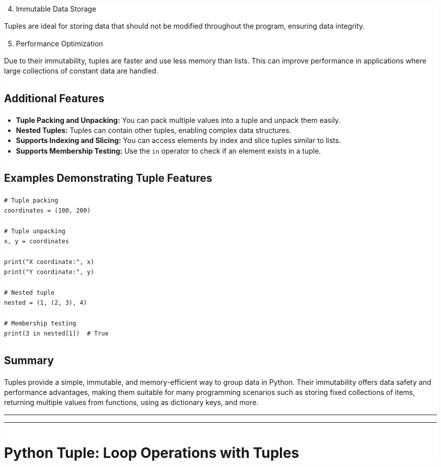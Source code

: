 4. Immutable Data Storage

Tuples are ideal for storing data that should not be modified throughout the program, ensuring data integrity.

5. Performance Optimization

Due to their immutability, tuples are faster and use less memory than lists. This can improve performance in applications where large collections of constant data are handled.

## Additional Features

- **Tuple Packing and Unpacking:** You can pack multiple values into a tuple and unpack them easily.
- **Nested Tuples:** Tuples can contain other tuples, enabling complex data structures.
- **Supports Indexing and Slicing:** You can access elements by index and slice tuples similar to lists.
- **Supports Membership Testing:** Use the `in` operator to check if an element exists in a tuple.

## Examples Demonstrating Tuple Features

    # Tuple packing
    coordinates = (100, 200)

    # Tuple unpacking
    x, y = coordinates

    print("X coordinate:", x)
    print("Y coordinate:", y)

    # Nested tuple
    nested = (1, (2, 3), 4)

    # Membership testing
    print(3 in nested[1])  # True

## Summary

Tuples provide a simple, immutable, and memory-efficient way to group data in Python. Their immutability offers data safety and performance advantages, making them suitable for many programming scenarios such as storing fixed collections of items, returning multiple values from functions, using as dictionary keys, and more.

---
---

# Python Tuple: Loop Operations with Tuples
